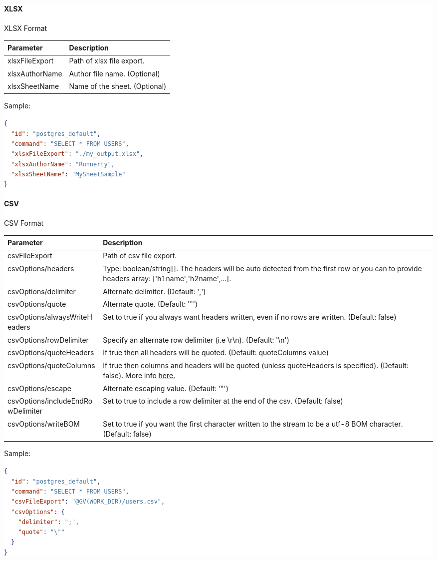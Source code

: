 #### XLSX

XLSX Format

| Parameter      | Description                   |
| :------------- | :---------------------------- |
| xlsxFileExport | Path of xlsx file export.     |
| xlsxAuthorName | Author file name. (Optional)  |
| xlsxSheetName  | Name of the sheet. (Optional) |

Sample:

```json
{
  "id": "postgres_default",
  "command": "SELECT * FROM USERS",
  "xlsxFileExport": "./my_output.xlsx",
  "xlsxAuthorName": "Runnerty",
  "xlsxSheetName": "MySheetSample"
}
```

#### CSV

CSV Format

| Parameter                         | Description                                                                                                                                                                             |
| :-------------------------------- | :-------------------------------------------------------------------------------------------------------------------------------------------------------------------------------------- |
| csvFileExport                     | Path of csv file export.                                                                                                                                                                |
| csvOptions/headers                | Type: boolean/string[]. The headers will be auto detected from the first row or you can to provide headers array: ['h1name','h2name',...].                                              |
| csvOptions/delimiter              | Alternate delimiter. (Default: ',')                                                                                                                                                     |
| csvOptions/quote                  | Alternate quote. (Default: '"')                                                                                                                                                         |
| csvOptions/alwaysWriteHeaders     | Set to true if you always want headers written, even if no rows are written. (Default: false)                                                                                           |
| csvOptions/rowDelimiter           | Specify an alternate row delimiter (i.e \r\n). (Default: '\n')                                                                                                                          |
| csvOptions/quoteHeaders           | If true then all headers will be quoted. (Default: quoteColumns value)                                                                                                                  |
| csvOptions/quoteColumns           | If true then columns and headers will be quoted (unless quoteHeaders is specified). (Default: false). More info [here.](https://c2fo.io/fast-csv/docs/formatting/options/#quotecolumns) |
| csvOptions/escape                 | Alternate escaping value. (Default: '"')                                                                                                                                                |
| csvOptions/includeEndRowDelimiter | Set to true to include a row delimiter at the end of the csv. (Default: false)                                                                                                          |
| csvOptions/writeBOM               | Set to true if you want the first character written to the stream to be a utf-8 BOM character. (Default: false)                                                                         |

Sample:

```json
{
  "id": "postgres_default",
  "command": "SELECT * FROM USERS",
  "csvFileExport": "@GV(WORK_DIR)/users.csv",
  "csvOptions": {
    "delimiter": ";",
    "quote": "\""
  }
}
```


[runnerty]: http://www.runnerty.io
[downloads-image]: https://img.shields.io/npm/dm/@runnerty/executor-postgres.svg
[npm-url]: https://www.npmjs.com/package/@runnerty/executor-postgres
[npm-image]: https://img.shields.io/npm/v/@runnerty/executor-postgres.svg
[david-badge]: https://david-dm.org/runnerty/executor-postgres.svg
[david-badge-url]: https://david-dm.org/runnerty/executor-postgres
[config.json]: http://docs.runnerty.io/config/
[runnerty-cli]: https://www.npmjs.com/package/runnerty-cli
[plan.json]: http://docs.runnerty.io/plan/